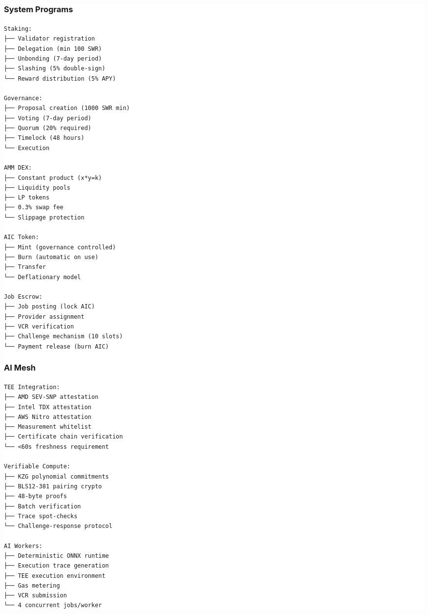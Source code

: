 ### System Programs
```
Staking:
├── Validator registration
├── Delegation (min 100 SWR)
├── Unbonding (7-day period)
├── Slashing (5% double-sign)
└── Reward distribution (5% APY)

Governance:
├── Proposal creation (1000 SWR min)
├── Voting (7-day period)
├── Quorum (20% required)
├── Timelock (48 hours)
└── Execution

AMM DEX:
├── Constant product (x*y=k)
├── Liquidity pools
├── LP tokens
├── 0.3% swap fee
└── Slippage protection

AIC Token:
├── Mint (governance controlled)
├── Burn (automatic on use)
├── Transfer
└── Deflationary model

Job Escrow:
├── Job posting (lock AIC)
├── Provider assignment
├── VCR verification
├── Challenge mechanism (10 slots)
└── Payment release (burn AIC)
```

### AI Mesh
```
TEE Integration:
├── AMD SEV-SNP attestation
├── Intel TDX attestation
├── AWS Nitro attestation
├── Measurement whitelist
├── Certificate chain verification
└── <60s freshness requirement

Verifiable Compute:
├── KZG polynomial commitments
├── BLS12-381 pairing crypto
├── 48-byte proofs
├── Batch verification
├── Trace spot-checks
└── Challenge-response protocol

AI Workers:
├── Deterministic ONNX runtime
├── Execution trace generation
├── TEE execution environment
├── Gas metering
├── VCR submission
└── 4 concurrent jobs/worker

```